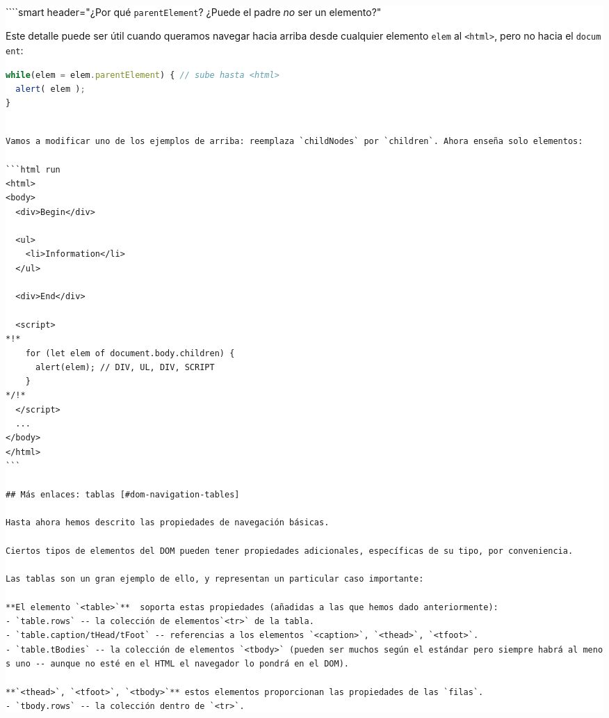 ````smart header="¿Por qué `parentElement`? ¿Puede el padre *no* ser un elemento?"

Este detalle puede ser útil cuando queramos navegar hacia arriba desde cualquier elemento `elem` al `<html>`, pero no hacia el `document`:
```js
while(elem = elem.parentElement) { // sube hasta <html>
  alert( elem );
}
```
````

Vamos a modificar uno de los ejemplos de arriba: reemplaza `childNodes` por `children`. Ahora enseña solo elementos:

```html run
<html>
<body>
  <div>Begin</div>

  <ul>
    <li>Information</li>
  </ul>

  <div>End</div>

  <script>
*!*
    for (let elem of document.body.children) {
      alert(elem); // DIV, UL, DIV, SCRIPT
    }
*/!*
  </script>
  ...
</body>
</html>
```

## Más enlaces: tablas [#dom-navigation-tables]

Hasta ahora hemos descrito las propiedades de navegación básicas.

Ciertos tipos de elementos del DOM pueden tener propiedades adicionales, específicas de su tipo, por conveniencia.

Las tablas son un gran ejemplo de ello, y representan un particular caso importante:

**El elemento `<table>`**  soporta estas propiedades (añadidas a las que hemos dado anteriormente):
- `table.rows` -- la colección de elementos`<tr>` de la tabla.
- `table.caption/tHead/tFoot` -- referencias a los elementos `<caption>`, `<thead>`, `<tfoot>`.
- `table.tBodies` -- la colección de elementos `<tbody>` (pueden ser muchos según el estándar pero siempre habrá al menos uno -- aunque no esté en el HTML el navegador lo pondrá en el DOM).

**`<thead>`, `<tfoot>`, `<tbody>`** estos elementos proporcionan las propiedades de las `filas`.
- `tbody.rows` -- la colección dentro de `<tr>`.
